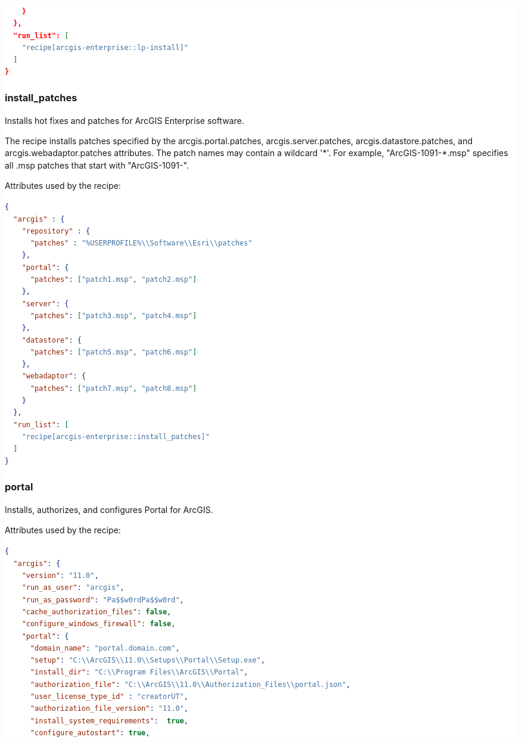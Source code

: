 ```JSON
    }
  },
  "run_list": [
    "recipe[arcgis-enterprise::lp-install]"
  ]
}
```

### install_patches

Installs hot fixes and patches for ArcGIS Enterprise software.

The recipe installs patches specified by the arcgis.portal.patches, arcgis.server.patches, arcgis.datastore.patches, and arcgis.webadaptor.patches attributes. The patch names may contain a wildcard '\*'. For example, "ArcGIS-1091-\*.msp" specifies all .msp patches that start with "ArcGIS-1091-".

Attributes used by the recipe:

```JSON
{
  "arcgis" : {
    "repository" : {
      "patches" : "%USERPROFILE%\\Software\\Esri\\patches"
    },
    "portal": {
      "patches": ["patch1.msp", "patch2.msp"]
    },
    "server": {
      "patches": ["patch3.msp", "patch4.msp"]
    },
    "datastore": {
      "patches": ["patch5.msp", "patch6.msp"]
    },
    "webadaptor": {
      "patches": ["patch7.msp", "patch8.msp"]
    }
  },
  "run_list": [
    "recipe[arcgis-enterprise::install_patches]"
  ]
}
```

### portal

Installs, authorizes, and configures Portal for ArcGIS.

Attributes used by the recipe:

```JSON
{
  "arcgis": {
    "version": "11.0",
    "run_as_user": "arcgis",
    "run_as_password": "Pa$$w0rdPa$$w0rd",
    "cache_authorization_files": false,
    "configure_windows_firewall": false,
    "portal": {
      "domain_name": "portal.domain.com",
      "setup": "C:\\ArcGIS\\11.0\\Setups\\Portal\\Setup.exe",
      "install_dir": "C:\\Program Files\\ArcGIS\\Portal",
      "authorization_file": "C:\\ArcGIS\\11.0\\Authorization_Files\\portal.json",
      "user_license_type_id" : "creatorUT",
      "authorization_file_version": "11.0",
      "install_system_requirements":  true,
      "configure_autostart": true,
```
